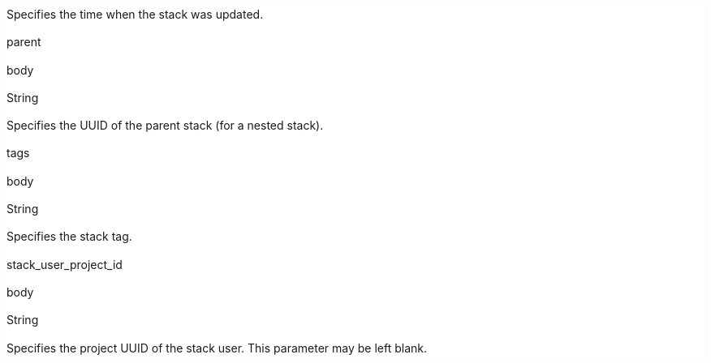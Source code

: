 <td class="cellrowborder" valign="top" width="51.18488151184882%" headers="mcps1.1.5.1.4 "><p id="en-us_topic_0057973120_p806967"><a name="en-us_topic_0057973120_p806967"></a><a name="en-us_topic_0057973120_p806967"></a>Specifies the time when the stack was updated.</p>
</td>
</tr>
<tr id="row129035129374"><td class="cellrowborder" valign="top" width="15.478452154784522%" headers="mcps1.1.5.1.1 "><p id="p13904912183716"><a name="p13904912183716"></a><a name="p13904912183716"></a>parent</p>
</td>
<td class="cellrowborder" valign="top" width="15.478452154784522%" headers="mcps1.1.5.1.2 "><p id="p2090491273715"><a name="p2090491273715"></a><a name="p2090491273715"></a>body</p>
</td>
<td class="cellrowborder" valign="top" width="17.858214178582145%" headers="mcps1.1.5.1.3 "><p id="p129046120378"><a name="p129046120378"></a><a name="p129046120378"></a>String</p>
</td>
<td class="cellrowborder" valign="top" width="51.18488151184882%" headers="mcps1.1.5.1.4 "><p id="p6904912203719"><a name="p6904912203719"></a><a name="p6904912203719"></a>Specifies the UUID of the parent stack (for a nested stack).</p>
</td>
</tr>
<tr id="row149043128375"><td class="cellrowborder" valign="top" width="15.478452154784522%" headers="mcps1.1.5.1.1 "><p id="p139051112163716"><a name="p139051112163716"></a><a name="p139051112163716"></a>tags</p>
</td>
<td class="cellrowborder" valign="top" width="15.478452154784522%" headers="mcps1.1.5.1.2 "><p id="p590591223717"><a name="p590591223717"></a><a name="p590591223717"></a>body</p>
</td>
<td class="cellrowborder" valign="top" width="17.858214178582145%" headers="mcps1.1.5.1.3 "><p id="p17905412143711"><a name="p17905412143711"></a><a name="p17905412143711"></a>String</p>
</td>
<td class="cellrowborder" valign="top" width="51.18488151184882%" headers="mcps1.1.5.1.4 "><p id="p9905812173715"><a name="p9905812173715"></a><a name="p9905812173715"></a>Specifies the stack tag.</p>
</td>
</tr>
<tr id="row8905101293710"><td class="cellrowborder" valign="top" width="15.478452154784522%" headers="mcps1.1.5.1.1 "><p id="p7905412143714"><a name="p7905412143714"></a><a name="p7905412143714"></a>stack_user_project_id</p>
</td>
<td class="cellrowborder" valign="top" width="15.478452154784522%" headers="mcps1.1.5.1.2 "><p id="p159051012203715"><a name="p159051012203715"></a><a name="p159051012203715"></a>body</p>
</td>
<td class="cellrowborder" valign="top" width="17.858214178582145%" headers="mcps1.1.5.1.3 "><p id="p12905131273715"><a name="p12905131273715"></a><a name="p12905131273715"></a>String</p>
</td>
<td class="cellrowborder" valign="top" width="51.18488151184882%" headers="mcps1.1.5.1.4 "><p id="p109052012153720"><a name="p109052012153720"></a><a name="p109052012153720"></a>Specifies the project UUID of the stack user. This parameter may be left blank.</p>
</td>
</tr>
</tbody>
</table>
